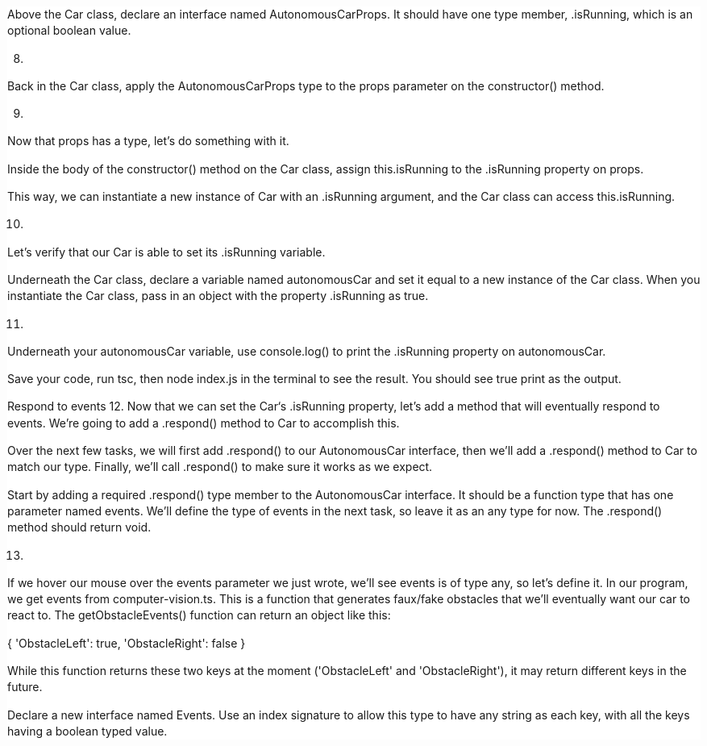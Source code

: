 Above the Car class, declare an interface named AutonomousCarProps. It should have one type member, .isRunning, which is an optional boolean value.

8.
Back in the Car class, apply the AutonomousCarProps type to the props parameter on the constructor() method.

9.
Now that props has a type, let’s do something with it.

Inside the body of the constructor() method on the Car class, assign this.isRunning to the .isRunning property on props.

This way, we can instantiate a new instance of Car with an .isRunning argument, and the Car class can access this.isRunning.

10.
Let’s verify that our Car is able to set its .isRunning variable.

Underneath the Car class, declare a variable named autonomousCar and set it equal to a new instance of the Car class. When you instantiate the Car class, pass in an object with the property .isRunning as true.

11.
Underneath your autonomousCar variable, use console.log() to print the .isRunning property on autonomousCar.

Save your code, run tsc, then node index.js in the terminal to see the result. You should see true print as the output.

Respond to events
12.
Now that we can set the Car‘s .isRunning property, let’s add a method that will eventually respond to events. We’re going to add a .respond() method to Car to accomplish this.

Over the next few tasks, we will first add .respond() to our AutonomousCar interface, then we’ll add a .respond() method to Car to match our type. Finally, we’ll call .respond() to make sure it works as we expect.

Start by adding a required .respond() type member to the AutonomousCar interface. It should be a function type that has one parameter named events. We’ll define the type of events in the next task, so leave it as an any type for now. The .respond() method should return void.

13.
If we hover our mouse over the events parameter we just wrote, we’ll see events is of type any, so let’s define it. In our program, we get events from computer-vision.ts. This is a function that generates faux/fake obstacles that we’ll eventually want our car to react to. The getObstacleEvents() function can return an object like this:

{
  'ObstacleLeft': true, 
  'ObstacleRight': false
}

While this function returns these two keys at the moment ('ObstacleLeft' and 'ObstacleRight'), it may return different keys in the future.

Declare a new interface named Events. Use an index signature to allow this type to have any string as each key, with all the keys having a boolean typed value.
